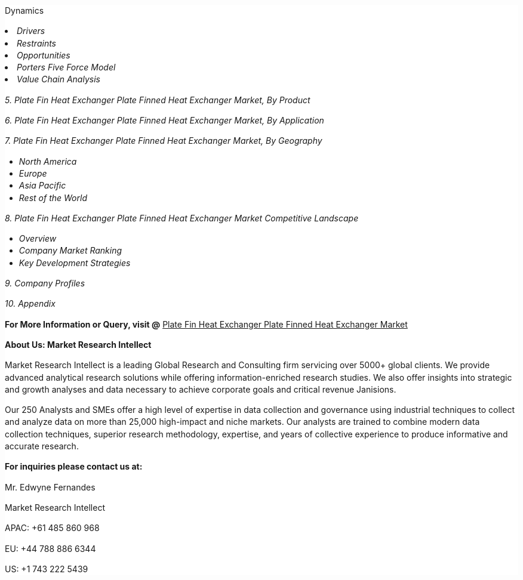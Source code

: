 Dynamics</span></em></li><li><em><span class="">Drivers</span></em></li><li><em><span class="">Restraints</span></em></li><li><em><span class="">Opportunities</span></em></li><li><em><span class="">Porters Five Force Model</span></em></li><li><em><span class="">Value Chain Analysis</span></em></li></ul><p><em><span class="font-[700]">5. Plate Fin Heat Exchanger Plate Finned Heat Exchanger Market, By Product</span></em></p><p><em><span class="font-[700]">6. Plate Fin Heat Exchanger Plate Finned Heat Exchanger Market, By Application</span></em></p><p><em><span class="font-[700]">7. Plate Fin Heat Exchanger Plate Finned Heat Exchanger Market, By Geography</span></em></p><ul><li><em><span class="">North America</span></em></li><li><em><span class="">Europe</span></em></li><li><em><span class="">Asia Pacific</span></em></li><li><em><span class="">Rest of the World</span></em></li></ul><p><em><span class="font-[700]">8. Plate Fin Heat Exchanger Plate Finned Heat Exchanger Market Competitive Landscape</span></em></p><ul><li><em><span class="">Overview</span></em></li><li><em><span class="">Company Market Ranking</span></em></li><li><em><span class="">Key Development Strategies</span></em></li></ul><p><em><span class="font-[700]">9. Company Profiles</span></em></p><p><em><span class="font-[700]">10. Appendix</span></em></p><p><span class="font-[700]"><strong>For More Information or Query, visit&nbsp;@</strong>&nbsp;</span><span class="font-[700]"><a href="https://www.marketresearchintellect.com/product/global-plate-fin-heat-exchanger-plate-finned-heat-exchanger-market-size-and-forecast/?utm_source=Linkedin&utm_medium=811" target="_blank" data-tracking-control-name="article-ssr-frontend-pulse_little-text-block" data-tracking-will-navigate="" data-test-link="">Plate Fin Heat Exchanger Plate Finned Heat Exchanger Market</a></span></p><p><strong><span class="font-[700]">About Us: Market Research Intellect</span></strong></p><p><span class="">Market Research Intellect is a leading Global Research and Consulting firm servicing over 5000+ global clients. We provide advanced analytical research solutions while offering information-enriched research studies.&nbsp;</span>We also offer insights into strategic and growth analyses and data necessary to achieve corporate goals and critical revenue Janisions.</p><p><span class="">Our 250 Analysts and SMEs offer a high level of expertise in data collection and governance using industrial techniques to collect and analyze data on more than 25,000 high-impact and niche markets. Our analysts are trained to combine modern data collection techniques, superior research methodology, expertise, and years of collective experience to produce informative and accurate research.</span></p><p><strong>For inquiries please contact us at:</strong></p><p>Mr. Edwyne Fernandes</p><p>Market Research Intellect</p><p>APAC: +61 485 860 968</p><p>EU: +44 788 886 6344</p><p>US: +1 743 222 5439</p>
